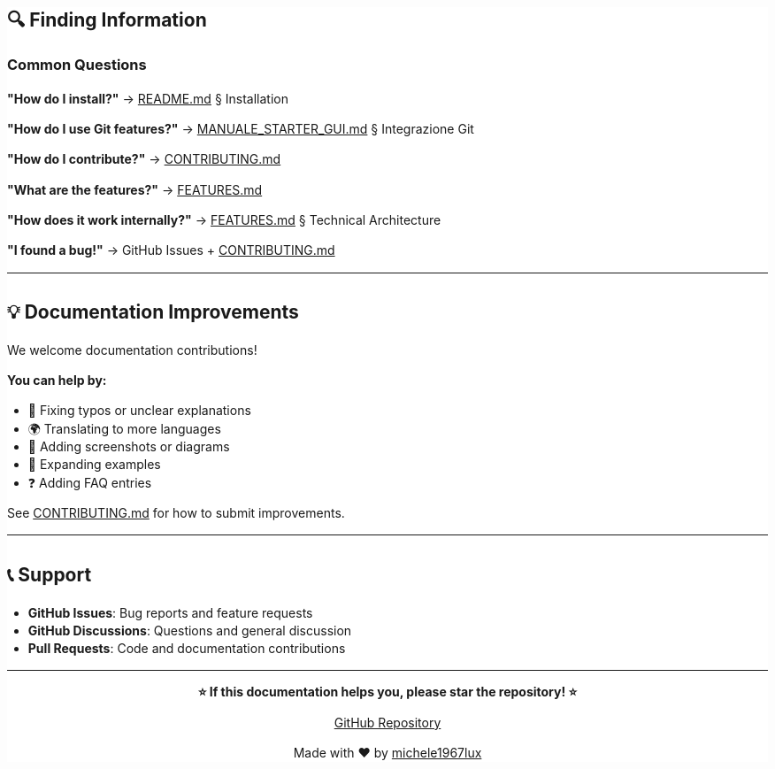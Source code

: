 
## 🔍 Finding Information

### Common Questions

**"How do I install?"** → [README.md](README.md) § Installation

**"How do I use Git features?"** → [MANUALE_STARTER_GUI.md](MANUALE_STARTER_GUI.md) § Integrazione Git

**"How do I contribute?"** → [CONTRIBUTING.md](CONTRIBUTING.md)

**"What are the features?"** → [FEATURES.md](FEATURES.md)

**"How does it work internally?"** → [FEATURES.md](FEATURES.md) § Technical Architecture

**"I found a bug!"** → GitHub Issues + [CONTRIBUTING.md](CONTRIBUTING.md)

---

## 💡 Documentation Improvements

We welcome documentation contributions!

**You can help by:**
- 📝 Fixing typos or unclear explanations
- 🌍 Translating to more languages
- 📸 Adding screenshots or diagrams
- 📖 Expanding examples
- ❓ Adding FAQ entries

See [CONTRIBUTING.md](CONTRIBUTING.md) for how to submit improvements.

---

## 📞 Support

- **GitHub Issues**: Bug reports and feature requests
- **GitHub Discussions**: Questions and general discussion
- **Pull Requests**: Code and documentation contributions

---

<div align="center">

**⭐ If this documentation helps you, please star the repository! ⭐**

[GitHub Repository](https://github.com/michele1967lux/Universal_Starter_Gui)

Made with ❤️ by [michele1967lux](https://github.com/michele1967lux)

</div>

